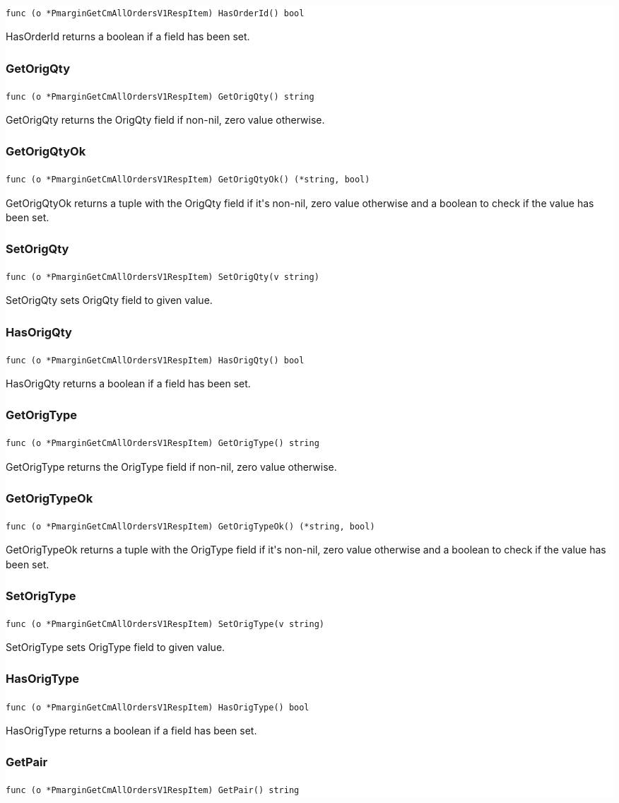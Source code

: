 `func (o *PmarginGetCmAllOrdersV1RespItem) HasOrderId() bool`

HasOrderId returns a boolean if a field has been set.

### GetOrigQty

`func (o *PmarginGetCmAllOrdersV1RespItem) GetOrigQty() string`

GetOrigQty returns the OrigQty field if non-nil, zero value otherwise.

### GetOrigQtyOk

`func (o *PmarginGetCmAllOrdersV1RespItem) GetOrigQtyOk() (*string, bool)`

GetOrigQtyOk returns a tuple with the OrigQty field if it's non-nil, zero value otherwise
and a boolean to check if the value has been set.

### SetOrigQty

`func (o *PmarginGetCmAllOrdersV1RespItem) SetOrigQty(v string)`

SetOrigQty sets OrigQty field to given value.

### HasOrigQty

`func (o *PmarginGetCmAllOrdersV1RespItem) HasOrigQty() bool`

HasOrigQty returns a boolean if a field has been set.

### GetOrigType

`func (o *PmarginGetCmAllOrdersV1RespItem) GetOrigType() string`

GetOrigType returns the OrigType field if non-nil, zero value otherwise.

### GetOrigTypeOk

`func (o *PmarginGetCmAllOrdersV1RespItem) GetOrigTypeOk() (*string, bool)`

GetOrigTypeOk returns a tuple with the OrigType field if it's non-nil, zero value otherwise
and a boolean to check if the value has been set.

### SetOrigType

`func (o *PmarginGetCmAllOrdersV1RespItem) SetOrigType(v string)`

SetOrigType sets OrigType field to given value.

### HasOrigType

`func (o *PmarginGetCmAllOrdersV1RespItem) HasOrigType() bool`

HasOrigType returns a boolean if a field has been set.

### GetPair

`func (o *PmarginGetCmAllOrdersV1RespItem) GetPair() string`
